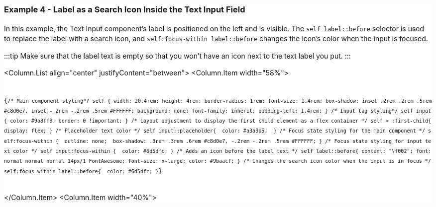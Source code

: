 ### Example 4 - Label as a Search Icon Inside the Text Input Field

In this example, the Text Input component’s label is positioned on the left and is visible. The `self label::before` selector is used to replace the label with a search icon, and `self:focus-within label::before` changes the icon’s color when the input is focused.

:::tip
Make sure that the label text is empty so that you won’t have an icon next to the text label you put.
:::

<Column.List align="center" justifyContent="between">
  <Column.Item width="58%">
    <pre>
      <code className="language-css longCode-block">
{`/* Main component styling*/
self {
    width: 20.4rem;
    height: 4rem;
    border-radius: 1rem;
    font-size: 1.4rem;
    box-shadow: inset .2rem .2rem .5rem #c8d0e7, inset -.2rem -.2rem .5rem #FFFFFF;
    background: none;
    font-family: inherit;
    padding-left: 1.4rem;
}
/* Input tag styling*/
self input{
    color: #9a8ff8;
    border: 0 !important;
}
/* Layout adjustment to display the first child element as a flex container */
self > :first-child{
    display: flex;
}
/* Placeholder text color */
self input::placeholder{ 
    color: #a3a9b5; 
}
/* Focus state styling for the main component */
self:focus-within { 
    outline: none; 
    box-shadow: .3rem .3rem .6rem #c8d0e7, -.2rem -.2rem .5rem #FFFFFF;
}
/* Focus state styling for input text color */
self input:focus-within { 
    color: #6d5dfc;
}
/* Adds an icon before the label text */
self label::before{
    content: "\f002";
    font: normal normal normal 14px/1 FontAwesome;
    font-size: x-large;
    color: #9baacf;
}
/* Changes the search icon color when the input is in focus */
self:focus-within label::before{ 
    color: #6d5dfc;
}`}
      </code>
    </pre>
  </Column.Item>
 <Column.Item width="40%">
